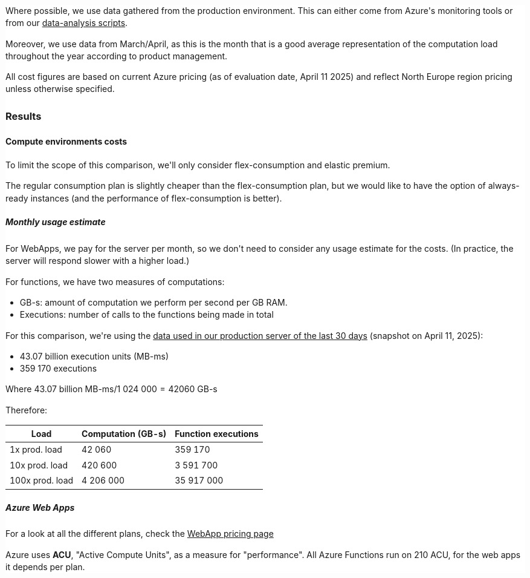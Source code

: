Where possible, we use data gathered from the production environment. This can either
come from Azure's monitoring tools or from our
[data-analysis scripts](https://bitbucket.org/agxeed/agx_routing_snippets/src/master/data-analysis-azure/).

Moreover, we use data from March/April, as this is the month that is a good average
representation of the computation load throughout the year according to product management.

All cost figures are based on current Azure pricing (as of evaluation date, April 11 2025) and
reflect North Europe region pricing unless otherwise specified.

### Results

#### Compute environments costs

To limit the scope of this comparison, we'll only consider flex-consumption and elastic premium.

The regular consumption plan is slightly cheaper than the flex-consumption plan,
but we would like to have the option of always-ready instances (and the
performance of flex-consumption is better).

##### Monthly usage estimate

For WebApps, we pay for the server per month, so we don't need to consider any
usage estimate for the costs. (In practice, the server will respond slower with a higher load.)

For functions, we have two measures of computations:
- GB-s: amount of computation we perform per second per GB RAM.
- Executions: number of calls to the functions being made in total

For this comparison, we're using the [data used in our production server of the last 30 days](da.gd/azurestats)
(snapshot on April 11, 2025):
- 43.07 billion execution units (MB-ms)
- 359 170 executions

Where $43.07\text{ billion MB-ms} / 1\ 024\ 000 = 42 060\text{ GB-s}$

Therefore:

| Load            | Computation (GB-s) | Function executions |
| --------------- | ------------------ | ------------------- |
| 1x prod. load   | 42 060             | 359 170             |
| 10x prod. load  | 420 600            | 3 591 700           |
| 100x prod. load | 4 206 000          | 35 917 000          |


##### Azure Web Apps

For a look at all the different plans, check the [WebApp pricing page](https://azure.microsoft.com/en-us/pricing/details/app-service/linux/)

Azure uses **ACU**, "Active Compute Units", as a measure for "performance". All Azure Functions run
on 210 ACU, for the web apps it depends per plan.
